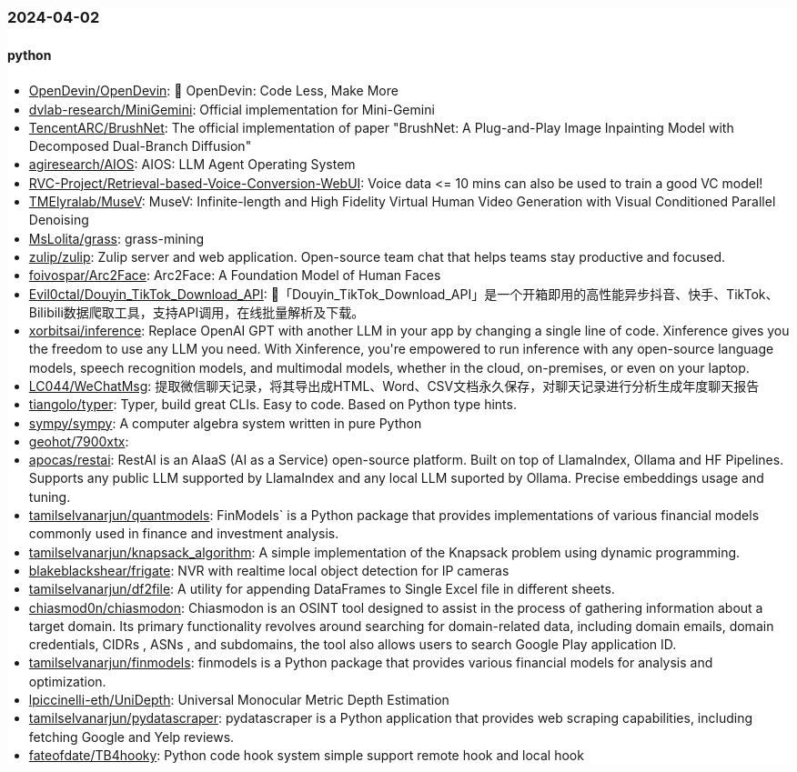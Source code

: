 ### 2024-04-02

#### python
* [OpenDevin/OpenDevin](https://github.com/OpenDevin/OpenDevin): 🐚 OpenDevin: Code Less, Make More
* [dvlab-research/MiniGemini](https://github.com/dvlab-research/MiniGemini): Official implementation for Mini-Gemini
* [TencentARC/BrushNet](https://github.com/TencentARC/BrushNet): The official implementation of paper "BrushNet: A Plug-and-Play Image Inpainting Model with Decomposed Dual-Branch Diffusion"
* [agiresearch/AIOS](https://github.com/agiresearch/AIOS): AIOS: LLM Agent Operating System
* [RVC-Project/Retrieval-based-Voice-Conversion-WebUI](https://github.com/RVC-Project/Retrieval-based-Voice-Conversion-WebUI): Voice data <= 10 mins can also be used to train a good VC model!
* [TMElyralab/MuseV](https://github.com/TMElyralab/MuseV): MuseV: Infinite-length and High Fidelity Virtual Human Video Generation with Visual Conditioned Parallel Denoising
* [MsLolita/grass](https://github.com/MsLolita/grass): grass-mining
* [zulip/zulip](https://github.com/zulip/zulip): Zulip server and web application. Open-source team chat that helps teams stay productive and focused.
* [foivospar/Arc2Face](https://github.com/foivospar/Arc2Face): Arc2Face: A Foundation Model of Human Faces
* [Evil0ctal/Douyin_TikTok_Download_API](https://github.com/Evil0ctal/Douyin_TikTok_Download_API): 🚀「Douyin_TikTok_Download_API」是一个开箱即用的高性能异步抖音、快手、TikTok、Bilibili数据爬取工具，支持API调用，在线批量解析及下载。
* [xorbitsai/inference](https://github.com/xorbitsai/inference): Replace OpenAI GPT with another LLM in your app by changing a single line of code. Xinference gives you the freedom to use any LLM you need. With Xinference, you're empowered to run inference with any open-source language models, speech recognition models, and multimodal models, whether in the cloud, on-premises, or even on your laptop.
* [LC044/WeChatMsg](https://github.com/LC044/WeChatMsg): 提取微信聊天记录，将其导出成HTML、Word、CSV文档永久保存，对聊天记录进行分析生成年度聊天报告
* [tiangolo/typer](https://github.com/tiangolo/typer): Typer, build great CLIs. Easy to code. Based on Python type hints.
* [sympy/sympy](https://github.com/sympy/sympy): A computer algebra system written in pure Python
* [geohot/7900xtx](https://github.com/geohot/7900xtx): 
* [apocas/restai](https://github.com/apocas/restai): RestAI is an AIaaS (AI as a Service) open-source platform. Built on top of LlamaIndex, Ollama and HF Pipelines. Supports any public LLM supported by LlamaIndex and any local LLM suported by Ollama. Precise embeddings usage and tuning.
* [tamilselvanarjun/quantmodels](https://github.com/tamilselvanarjun/quantmodels): FinModels` is a Python package that provides implementations of various financial models commonly used in finance and investment analysis.
* [tamilselvanarjun/knapsack_algorithm](https://github.com/tamilselvanarjun/knapsack_algorithm): A simple implementation of the Knapsack problem using dynamic programming.
* [blakeblackshear/frigate](https://github.com/blakeblackshear/frigate): NVR with realtime local object detection for IP cameras
* [tamilselvanarjun/df2file](https://github.com/tamilselvanarjun/df2file): A utility for appending DataFrames to Single Excel file in different sheets.
* [chiasmod0n/chiasmodon](https://github.com/chiasmod0n/chiasmodon): Chiasmodon is an OSINT tool designed to assist in the process of gathering information about a target domain. Its primary functionality revolves around searching for domain-related data, including domain emails, domain credentials, CIDRs , ASNs , and subdomains, the tool also allows users to search Google Play application ID.
* [tamilselvanarjun/finmodels](https://github.com/tamilselvanarjun/finmodels): finmodels is a Python package that provides various financial models for analysis and optimization.
* [lpiccinelli-eth/UniDepth](https://github.com/lpiccinelli-eth/UniDepth): Universal Monocular Metric Depth Estimation
* [tamilselvanarjun/pydatascraper](https://github.com/tamilselvanarjun/pydatascraper): pydatascraper is a Python application that provides web scraping capabilities, including fetching Google and Yelp reviews.
* [fateofdate/TB4hooky](https://github.com/fateofdate/TB4hooky): Python code hook system simple support remote hook and local hook
